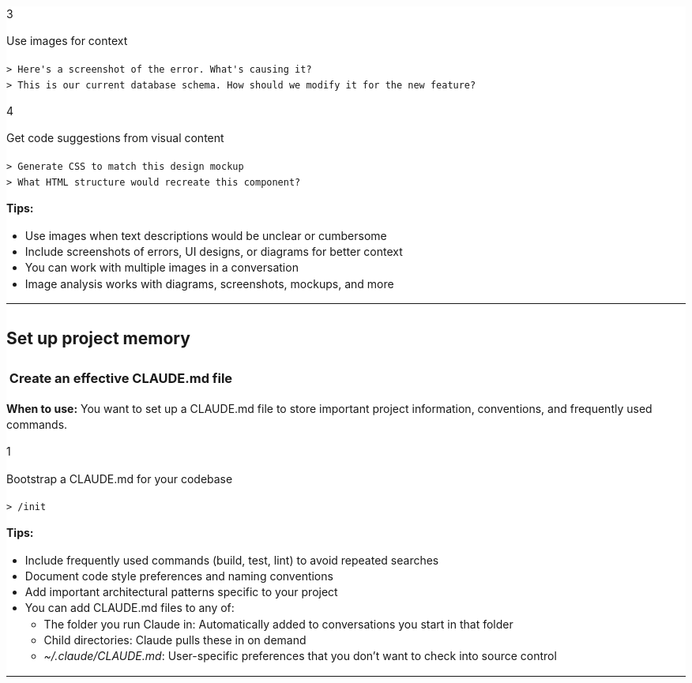 3

Use images for context

```
> Here's a screenshot of the error. What's causing it?
> This is our current database schema. How should we modify it for the new feature?

```

4

Get code suggestions from visual content

```
> Generate CSS to match this design mockup
> What HTML structure would recreate this component?

```

**Tips:**

* Use images when text descriptions would be unclear or cumbersome
* Include screenshots of errors, UI designs, or diagrams for better context
* You can work with multiple images in a conversation
* Image analysis works with diagrams, screenshots, mockups, and more

---

## [​](#set-up-project-memory) Set up project memory

### [​](#create-an-effective-claude-md-file) Create an effective CLAUDE.md file

**When to use:** You want to set up a CLAUDE.md file to store important project information, conventions, and frequently used commands.

1

Bootstrap a CLAUDE.md for your codebase

```
> /init

```

**Tips:**

* Include frequently used commands (build, test, lint) to avoid repeated searches
* Document code style preferences and naming conventions
* Add important architectural patterns specific to your project
* You can add CLAUDE.md files to any of:
  + The folder you run Claude in: Automatically added to conversations you start in that folder
  + Child directories: Claude pulls these in on demand
  + *~/.claude/CLAUDE.md*: User-specific preferences that you don’t want to check into source control

---

